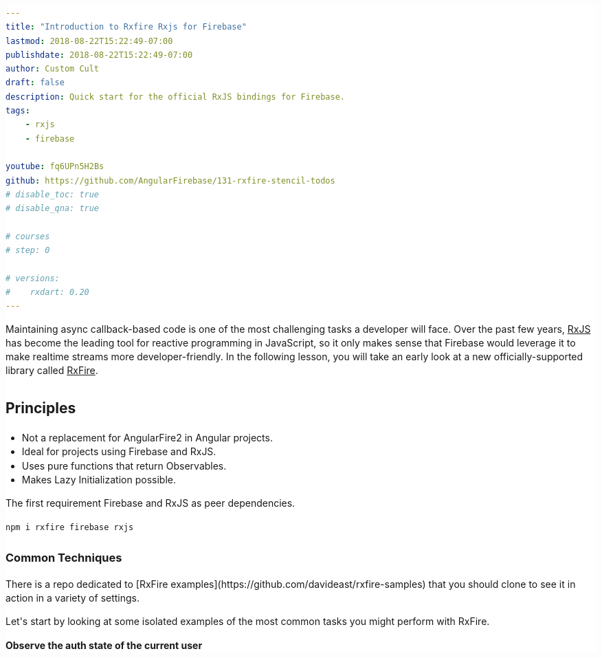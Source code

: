 ```yaml
---
title: "Introduction to Rxfire Rxjs for Firebase"
lastmod: 2018-08-22T15:22:49-07:00
publishdate: 2018-08-22T15:22:49-07:00
author: Custom Cult
draft: false
description: Quick start for the official RxJS bindings for Firebase.
tags: 
    - rxjs
    - firebase

youtube: fq6UPn5H2Bs
github: https://github.com/AngularFirebase/131-rxfire-stencil-todos
# disable_toc: true
# disable_qna: true

# courses
# step: 0

# versions:
#    rxdart: 0.20
---
```


Maintaining async callback-based code is one of the most challenging tasks a developer will face. Over the past few years, [RxJS](http://rxjsdocs.com/) has become the leading tool for reactive programming in JavaScript, so it only makes sense that Firebase would leverage it to make realtime streams more developer-friendly. In the following lesson, you will take an early look at a new officially-supported library called [RxFire](https://www.npmjs.com/package/rxfire). 

## Principles

- Not a replacement for AngularFire2 in Angular projects.
- Ideal for projects using Firebase and RxJS.
- Uses pure functions that return Observables. 
- Makes Lazy Initialization possible.

The first requirement Firebase and RxJS as peer dependencies. 

```shell
npm i rxfire firebase rxjs
```

### Common Techniques

<p class="tip">There is a repo dedicated to [RxFire examples](https://github.com/davideast/rxfire-samples) that you should clone to see it in action in a variety of settings.</p>

Let's start by looking at some isolated examples of the most common tasks you might perform with RxFire. 


**Observe the auth state of the current user**
